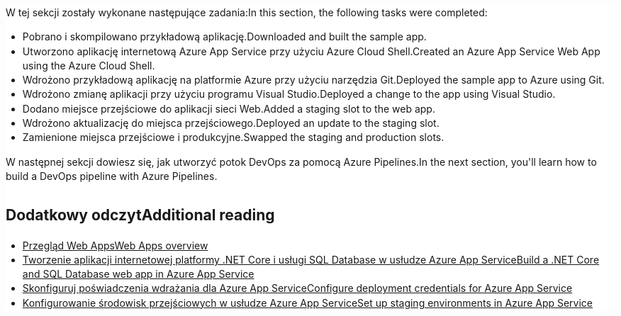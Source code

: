 <span data-ttu-id="ac4b3-235">W tej sekcji zostały wykonane następujące zadania:</span><span class="sxs-lookup"><span data-stu-id="ac4b3-235">In this section, the following tasks were completed:</span></span>

* <span data-ttu-id="ac4b3-236">Pobrano i skompilowano przykładową aplikację.</span><span class="sxs-lookup"><span data-stu-id="ac4b3-236">Downloaded and built the sample app.</span></span>
* <span data-ttu-id="ac4b3-237">Utworzono aplikację internetową Azure App Service przy użyciu Azure Cloud Shell.</span><span class="sxs-lookup"><span data-stu-id="ac4b3-237">Created an Azure App Service Web App using the Azure Cloud Shell.</span></span>
* <span data-ttu-id="ac4b3-238">Wdrożono przykładową aplikację na platformie Azure przy użyciu narzędzia Git.</span><span class="sxs-lookup"><span data-stu-id="ac4b3-238">Deployed the sample app to Azure using Git.</span></span>
* <span data-ttu-id="ac4b3-239">Wdrożono zmianę aplikacji przy użyciu programu Visual Studio.</span><span class="sxs-lookup"><span data-stu-id="ac4b3-239">Deployed a change to the app using Visual Studio.</span></span>
* <span data-ttu-id="ac4b3-240">Dodano miejsce przejściowe do aplikacji sieci Web.</span><span class="sxs-lookup"><span data-stu-id="ac4b3-240">Added a staging slot to the web app.</span></span>
* <span data-ttu-id="ac4b3-241">Wdrożono aktualizację do miejsca przejściowego.</span><span class="sxs-lookup"><span data-stu-id="ac4b3-241">Deployed an update to the staging slot.</span></span>
* <span data-ttu-id="ac4b3-242">Zamienione miejsca przejściowe i produkcyjne.</span><span class="sxs-lookup"><span data-stu-id="ac4b3-242">Swapped the staging and production slots.</span></span>

<span data-ttu-id="ac4b3-243">W następnej sekcji dowiesz się, jak utworzyć potok DevOps za pomocą Azure Pipelines.</span><span class="sxs-lookup"><span data-stu-id="ac4b3-243">In the next section, you'll learn how to build a DevOps pipeline with Azure Pipelines.</span></span>

## <a name="additional-reading"></a><span data-ttu-id="ac4b3-244">Dodatkowy odczyt</span><span class="sxs-lookup"><span data-stu-id="ac4b3-244">Additional reading</span></span>

* [<span data-ttu-id="ac4b3-245">Przegląd Web Apps</span><span class="sxs-lookup"><span data-stu-id="ac4b3-245">Web Apps overview</span></span>](/azure/app-service/app-service-web-overview)
* [<span data-ttu-id="ac4b3-246">Tworzenie aplikacji internetowej platformy .NET Core i usługi SQL Database w usłudze Azure App Service</span><span class="sxs-lookup"><span data-stu-id="ac4b3-246">Build a .NET Core and SQL Database web app in Azure App Service</span></span>](/azure/app-service/app-service-web-tutorial-dotnetcore-sqldb)
* [<span data-ttu-id="ac4b3-247">Skonfiguruj poświadczenia wdrażania dla Azure App Service</span><span class="sxs-lookup"><span data-stu-id="ac4b3-247">Configure deployment credentials for Azure App Service</span></span>](/azure/app-service/app-service-deployment-credentials)
* [<span data-ttu-id="ac4b3-248">Konfigurowanie środowisk przejściowych w usłudze Azure App Service</span><span class="sxs-lookup"><span data-stu-id="ac4b3-248">Set up staging environments in Azure App Service</span></span>](/azure/app-service/web-sites-staged-publishing)
